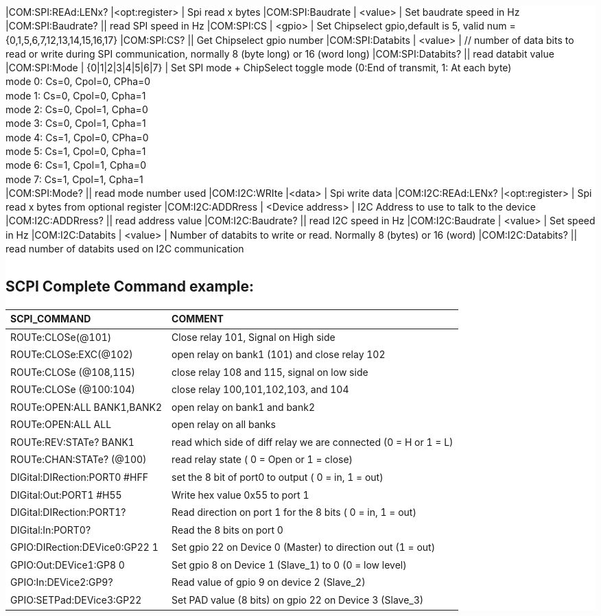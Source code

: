 |COM:SPI:REAd:LENx? |\<opt:register\> | Spi read x bytes
|COM:SPI:Baudrate  |   \<value\> |   Set baudrate speed in Hz
|COM:SPI:Baudrate? || read SPI speed in Hz
|COM:SPI:CS     | \<gpio\>   |   Set Chipselect gpio,default is 5, valid num = {0,1,5,6,7,12,13,14,15,16,17}
|COM:SPI:CS?   ||  Get  Chipselect gpio number
|COM:SPI:Databits  | \<value\>   |  // number of data bits to read or write during SPI communication, normally 8 (byte long) or 16 (word long) 
|COM:SPI:Databits? || read databit value
|COM:SPI:Mode   | {0\|1\|2\|3\|4\|5\|6\|7}  | Set SPI mode + ChipSelect toggle mode (0:End of transmit, 1: At each byte) <br>mode 0: Cs=0, Cpol=0, CPha=0  <br> mode 1: Cs=0, Cpol=0, Cpha=1  <br> mode 2: Cs=0, Cpol=1, Cpha=0  <br> mode 3: Cs=0, Cpol=1, Cpha=1  <br> mode 4: Cs=1, Cpol=0, CPha=0  <br> mode 5: Cs=1, Cpol=0, Cpha=1  <br> mode 6: Cs=1, Cpol=1, Cpha=0  <br> mode 7: Cs=1, Cpol=1, Cpha=1  <br> 
|COM:SPI:Mode? || read mode number used 
|COM:I2C:WRIte      |\<data\> | Spi write data
|COM:I2C:REAd:LENx? |\<opt:register\> | Spi read x bytes from optional register
|COM:I2C:ADDRress |   \<Device address\> |   I2C Address to use to talk to the device
|COM:I2C:ADDRress? ||  read address value
|COM:I2C:Baudrate? ||  read I2C speed in Hz
|COM:I2C:Baudrate  |   \<value\> |   Set speed in Hz
|COM:I2C:Databits  | \<value\>   |   Number of databits to write or read. Normally 8 (bytes) or 16 (word) 
|COM:I2C:Databits? ||  read number of databits used on I2C communication




## SCPI Complete Command example:

| SCPI_COMMAND| COMMENT
| :-----| :-----|
|ROUTe:CLOSe(@101)  |         Close relay 101, Signal on High side
|ROUTe:CLOSe:EXC(@102)  |     open relay on bank1 (101) and close relay 102
|ROUTe:CLOSe (@108,115)   |    close relay 108 and 115, signal on low side
|ROUTe:CLOSe (@100:104) |      close relay 100,101,102,103, and 104
|ROUTe:OPEN:ALL BANK1,BANK2 |  open relay  on bank1 and bank2
|ROUTe:OPEN:ALL ALL    |        open relay  on all banks
|ROUTe:REV:STATe? BANK1   |    read which side of diff relay we are connected (0 = H or 1 = L)
|ROUTe:CHAN:STATe? (@100) |    read relay state ( 0 = Open  or 1 = close)
|DIGital:DIRection:PORT0 \#HFF |set the 8 bit of port0 to output  ( 0 = in, 1 = out)
|DIGital:Out:PORT1 \#H55   |  Write hex value 0x55 to port 1
|DIGital:DIRection:PORT1? |  Read direction on port 1 for the 8 bits ( 0 = in, 1 = out)
|DIGital:In:PORT0?  | Read the 8 bits on port 0  
|GPIO:DIRection:DEVice0:GP22 1  |Set gpio 22 on Device 0 (Master) to direction out (1 = out) 
|GPIO:Out:DEVice1:GP8 0  |  Set gpio 8 on Device 1 (Slave_1) to 0 (0 = low level) 
|GPIO:In:DEVice2:GP9?  |  Read value of gpio 9 on device 2 (Slave_2)
|GPIO:SETPad:DEVice3:GP22 | Set PAD value (8 bits) on gpio 22 on Device 3 (Slave_3) 